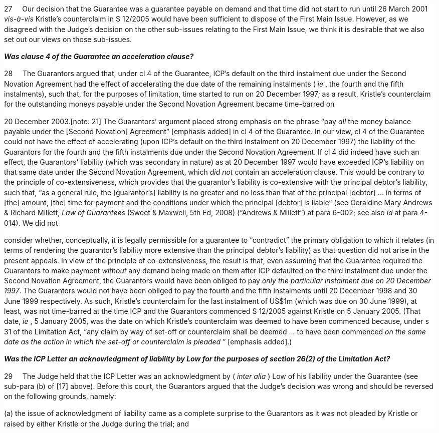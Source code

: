27     Our decision that the Guarantee was a guarantee payable on demand and that time did not start to run until 26 March 2001 _vis-à-vis_ Kristle’s counterclaim in S 12/2005 would have been sufficient to dispose of the First Main Issue. However, as we disagreed with the Judge’s decision on the other sub-issues relating to the First Main Issue, we think it is desirable that we also set out our views on those sub-issues. 

**_Was clause 4 of the Guarantee an acceleration clause?_** 

28     The Guarantors argued that, under cl 4 of the Guarantee, ICP’s default on the third instalment due under the Second Novation Agreement had the effect of accelerating the due date of the remaining instalments ( _ie_ , the fourth and the fifth instalments), such that, for the purposes of limitation, time started to run on 20 December 1997; as a result, Kristle’s counterclaim for the outstanding moneys payable under the Second Novation Agreement became time-barred on 

20 December 2003.[note: 21] The Guarantors’ argument placed strong emphasis on the phrase “pay _all_ the money balance payable under the [Second Novation] Agreement” [emphasis added] in cl 4 of the Guarantee. In our view, cl 4 of the Guarantee could not have the effect of accelerating (upon ICP’s default on the third instalment on 20 December 1997) the liability of the Guarantors for the fourth and the fifth instalments due under the Second Novation Agreement. If cl 4 did indeed have such an effect, the Guarantors’ liability (which was secondary in nature) as at 20 December 1997 would have exceeded ICP’s liability on that same date under the Second Novation Agreement, which _did not_ contain an acceleration clause. This would be contrary to the principle of co-extensiveness, which provides that the guarantor’s liability is co-extensive with the principal debtor’s liability, such that, “as a general rule, the [guarantor’s] liability is no greater and no less than that of the principal [debtor] ... in terms of [the] amount, [the] time for payment and the conditions under which the principal [debtor] is liable” (see Geraldine Mary Andrews & Richard Millett, _Law of Guarantees_ (Sweet & Maxwell, 5th Ed, 2008) (“Andrews & Millett”) at para 6-002; see also _id_ at para 4-014). We did not 


consider whether, conceptually, it is legally permissible for a guarantee to “contradict” the primary obligation to which it relates (in terms of rendering the guarantor’s liability more extensive than the principal debtor’s liability) as that question did not arise in the present appeals. In view of the principle of co-extensiveness, the result is that, even assuming that the Guarantee required the Guarantors to make payment _without_ any demand being made on them after ICP defaulted on the third instalment due under the Second Novation Agreement, the Guarantors would have been obliged to pay _only the particular instalment due on 20 December 1997_. The Guarantors would not have been obliged to pay the fourth and the fifth instalments until 20 December 1998 and 30 June 1999 respectively. As such, Kristle’s counterclaim for the last instalment of US$1m (which was due on 30 June 1999), at least, was not time-barred at the time ICP and the Guarantors commenced S 12/2005 against Kristle on 5 January 2005. (That date, _ie_ , 5 January 2005, was the date on which Kristle’s counterclaim was deemed to have been commenced because, under s 31 of the Limitation Act, “any claim by way of set-off or counterclaim shall be deemed ... to have been commenced _on the same date as the action in which the set-off or counterclaim is pleaded_ ” [emphasis added].) 

**_Was the ICP Letter an acknowledgment of liability by Low for the purposes of section 26(2) of the Limitation Act?_** 

29     The Judge held that the ICP Letter was an acknowledgment by ( _inter alia_ ) Low of his liability under the Guarantee (see sub-para (b) of [17] above). Before this court, the Guarantors argued that the Judge’s decision was wrong and should be reversed on the following grounds, namely: 

 (a) the issue of acknowledgment of liability came as a complete surprise to the Guarantors as it was not pleaded by Kristle or raised by either Kristle or the Judge during the trial; and 

